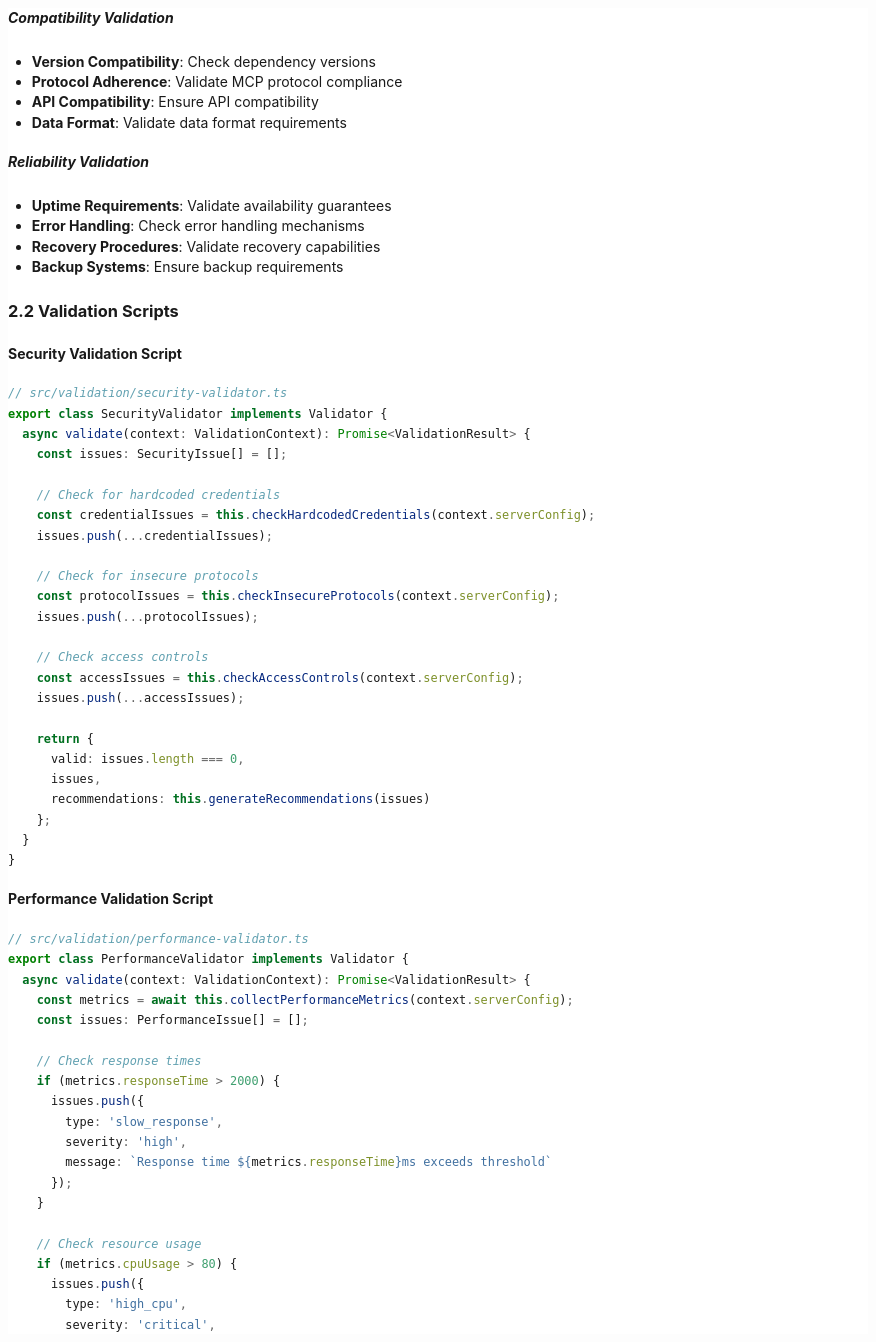 ##### Compatibility Validation
- **Version Compatibility**: Check dependency versions
- **Protocol Adherence**: Validate MCP protocol compliance
- **API Compatibility**: Ensure API compatibility
- **Data Format**: Validate data format requirements

##### Reliability Validation
- **Uptime Requirements**: Validate availability guarantees
- **Error Handling**: Check error handling mechanisms
- **Recovery Procedures**: Validate recovery capabilities
- **Backup Systems**: Ensure backup requirements

### 2.2 Validation Scripts

#### Security Validation Script
```typescript
// src/validation/security-validator.ts
export class SecurityValidator implements Validator {
  async validate(context: ValidationContext): Promise<ValidationResult> {
    const issues: SecurityIssue[] = [];
    
    // Check for hardcoded credentials
    const credentialIssues = this.checkHardcodedCredentials(context.serverConfig);
    issues.push(...credentialIssues);
    
    // Check for insecure protocols
    const protocolIssues = this.checkInsecureProtocols(context.serverConfig);
    issues.push(...protocolIssues);
    
    // Check access controls
    const accessIssues = this.checkAccessControls(context.serverConfig);
    issues.push(...accessIssues);
    
    return {
      valid: issues.length === 0,
      issues,
      recommendations: this.generateRecommendations(issues)
    };
  }
}
```

#### Performance Validation Script
```typescript
// src/validation/performance-validator.ts
export class PerformanceValidator implements Validator {
  async validate(context: ValidationContext): Promise<ValidationResult> {
    const metrics = await this.collectPerformanceMetrics(context.serverConfig);
    const issues: PerformanceIssue[] = [];
    
    // Check response times
    if (metrics.responseTime > 2000) {
      issues.push({
        type: 'slow_response',
        severity: 'high',
        message: `Response time ${metrics.responseTime}ms exceeds threshold`
      });
    }
    
    // Check resource usage
    if (metrics.cpuUsage > 80) {
      issues.push({
        type: 'high_cpu',
        severity: 'critical',
```